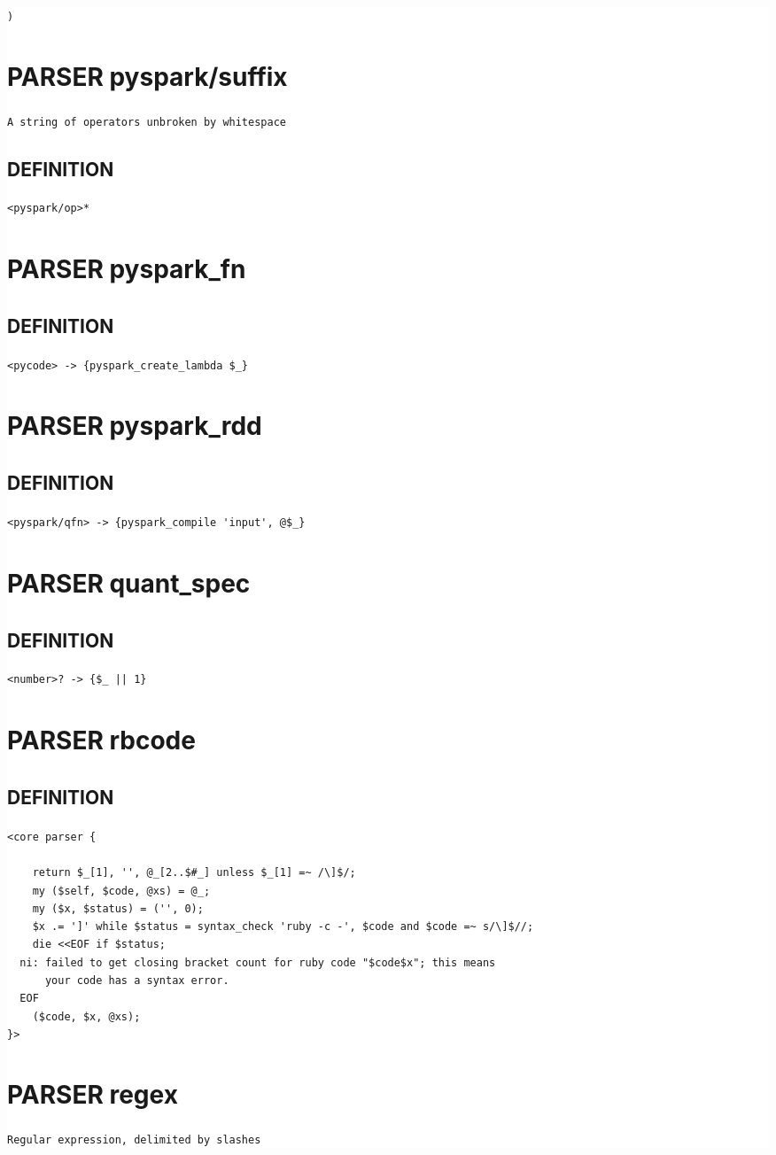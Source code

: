 	)

# PARSER pyspark/suffix
	A string of operators unbroken by whitespace

## DEFINITION
	<pyspark/op>*

# PARSER pyspark_fn

## DEFINITION
	<pycode> -> {pyspark_create_lambda $_}

# PARSER pyspark_rdd

## DEFINITION
	<pyspark/qfn> -> {pyspark_compile 'input', @$_}

# PARSER quant_spec

## DEFINITION
	<number>? -> {$_ || 1}

# PARSER rbcode

## DEFINITION
	<core parser {
	  
	    return $_[1], '', @_[2..$#_] unless $_[1] =~ /\]$/;
	    my ($self, $code, @xs) = @_;
	    my ($x, $status) = ('', 0);
	    $x .= ']' while $status = syntax_check 'ruby -c -', $code and $code =~ s/\]$//;
	    die <<EOF if $status;
	  ni: failed to get closing bracket count for ruby code "$code$x"; this means
	      your code has a syntax error.
	  EOF
	    ($code, $x, @xs);
	}>

# PARSER regex
	Regular expression, delimited by slashes

